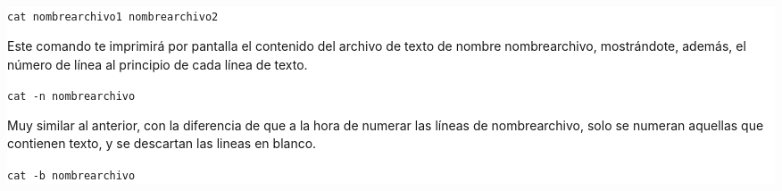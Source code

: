 ```
cat nombrearchivo1 nombrearchivo2

```
Este comando te imprimirá por pantalla el contenido del archivo de texto de nombre nombrearchivo, mostrándote, además, el número de línea al principio de cada línea de texto.
```
cat -n nombrearchivo

```
Muy similar al anterior, con la diferencia de que a la hora de numerar las líneas de nombrearchivo, solo se numeran aquellas que contienen texto, y se descartan las lineas en blanco.

```
cat -b nombrearchivo
```

